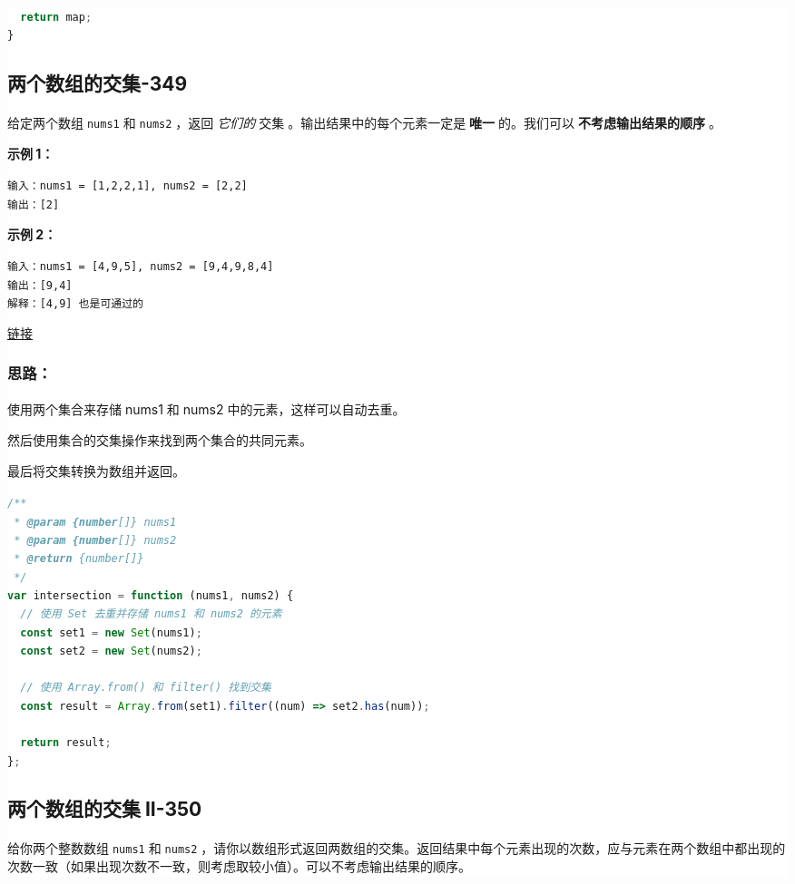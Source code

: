 ```js
  return map;
}
```

## 两个数组的交集-349

给定两个数组 `nums1` 和 `nums2` ，返回 _它们的_ 交集 。输出结果中的每个元素一定是 **唯一** 的。我们可以 **不考虑输出结果的顺序** 。

**示例 1：**

```
输入：nums1 = [1,2,2,1], nums2 = [2,2]
输出：[2]
```

**示例 2：**

```
输入：nums1 = [4,9,5], nums2 = [9,4,9,8,4]
输出：[9,4]
解释：[4,9] 也是可通过的
```

[链接](https://leetcode.cn/problems/intersection-of-two-arrays/description/)

### 思路：

使用两个集合来存储 nums1 和 nums2 中的元素，这样可以自动去重。

然后使用集合的交集操作来找到两个集合的共同元素。

最后将交集转换为数组并返回。

```js
/**
 * @param {number[]} nums1
 * @param {number[]} nums2
 * @return {number[]}
 */
var intersection = function (nums1, nums2) {
  // 使用 Set 去重并存储 nums1 和 nums2 的元素
  const set1 = new Set(nums1);
  const set2 = new Set(nums2);

  // 使用 Array.from() 和 filter() 找到交集
  const result = Array.from(set1).filter((num) => set2.has(num));

  return result;
};
```

## 两个数组的交集 II-350

给你两个整数数组 `nums1` 和 `nums2` ，请你以数组形式返回两数组的交集。返回结果中每个元素出现的次数，应与元素在两个数组中都出现的次数一致（如果出现次数不一致，则考虑取较小值）。可以不考虑输出结果的顺序。
